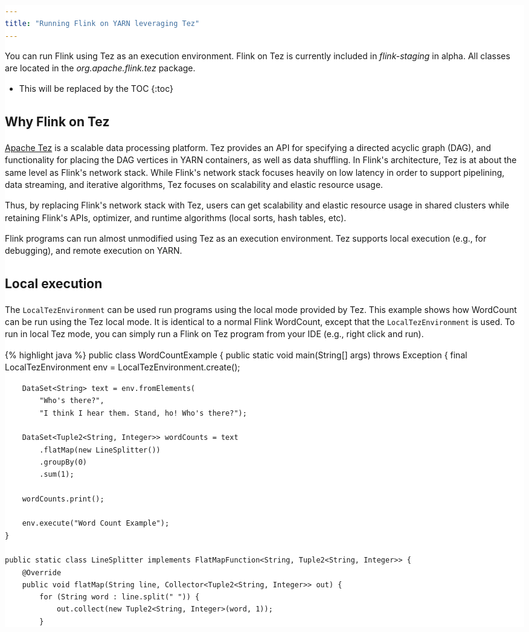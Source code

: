 ```yaml
---
title: "Running Flink on YARN leveraging Tez"
---
```



<a href="#top"></a>

You can run Flink using Tez as an execution environment. Flink on Tez 
is currently included in *flink-staging* in alpha. All classes are
located in the *org.apache.flink.tez* package.

* This will be replaced by the TOC
{:toc}

## Why Flink on Tez

[Apache Tez](http://tez.apache.org) is a scalable data processing
platform. Tez provides an API for specifying a directed acyclic
graph (DAG), and functionality for placing the DAG vertices in YARN
containers, as well as data shuffling.  In Flink's architecture,
Tez is at about the same level as Flink's network stack. While Flink's
network stack focuses heavily on low latency in order to support 
pipelining, data streaming, and iterative algorithms, Tez
focuses on scalability and elastic resource usage.

Thus, by replacing Flink's network stack with Tez, users can get scalability
and elastic resource usage in shared clusters while retaining Flink's 
APIs, optimizer, and runtime algorithms (local sorts, hash tables, etc).

Flink programs can run almost unmodified using Tez as an execution
environment. Tez supports local execution (e.g., for debugging), and 
remote execution on YARN.


## Local execution

The `LocalTezEnvironment` can be used run programs using the local
mode provided by Tez. This example shows how WordCount can be run using the Tez local mode.
It is identical to a normal Flink WordCount, except that the `LocalTezEnvironment` is used.
To run in local Tez mode, you can simply run a Flink on Tez program
from your IDE (e.g., right click and run).
  
{% highlight java %}
public class WordCountExample {
    public static void main(String[] args) throws Exception {
        final LocalTezEnvironment env = LocalTezEnvironment.create();

        DataSet<String> text = env.fromElements(
            "Who's there?",
            "I think I hear them. Stand, ho! Who's there?");

        DataSet<Tuple2<String, Integer>> wordCounts = text
            .flatMap(new LineSplitter())
            .groupBy(0)
            .sum(1);

        wordCounts.print();

        env.execute("Word Count Example");
    }

    public static class LineSplitter implements FlatMapFunction<String, Tuple2<String, Integer>> {
        @Override
        public void flatMap(String line, Collector<Tuple2<String, Integer>> out) {
            for (String word : line.split(" ")) {
                out.collect(new Tuple2<String, Integer>(word, 1));
            }